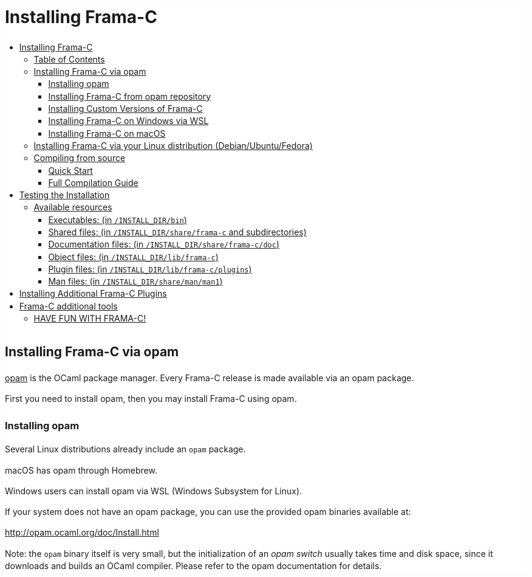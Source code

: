 # Installing Frama-C

- [Installing Frama-C](#installing-frama-c)
    - [Table of Contents](#table-of-contents)
    - [Installing Frama-C via opam](#installing-frama-c-via-opam)
        - [Installing opam](#installing-opam)
        - [Installing Frama-C from opam repository](#installing-frama-c-from-opam-repository)
        - [Installing Custom Versions of Frama-C](#installing-custom-versions-of-frama-c)
        - [Installing Frama-C on Windows via WSL](#installing-frama-c-on-windows-via-wsl)
        - [Installing Frama-C on macOS](#installing-frama-c-on-macos)
    - [Installing Frama-C via your Linux distribution (Debian/Ubuntu/Fedora)](#installing-frama-c-via-your-linux-distribution-debianubuntufedora)
    - [Compiling from source](#compiling-from-source)
        - [Quick Start](#quick-start)
        - [Full Compilation Guide](#full-compilation-guide)
- [Testing the Installation](#testing-the-installation)
    - [Available resources](#available-resources)
        - [Executables: (in `/INSTALL_DIR/bin`)](#executables-in-install_dirbin)
        - [Shared files: (in `/INSTALL_DIR/share/frama-c` and subdirectories)](#shared-files-in-install_dirshareframa-c-and-subdirectories)
        - [Documentation files: (in `/INSTALL_DIR/share/frama-c/doc`)](#documentation-files-in-install_dirshareframa-cdoc)
        - [Object files: (in `/INSTALL_DIR/lib/frama-c`)](#object-files-in-install_dirlibframa-c)
        - [Plugin files: (in `/INSTALL_DIR/lib/frama-c/plugins`)](#plugin-files-in-install_dirlibframa-cplugins)
        - [Man files: (in `/INSTALL_DIR/share/man/man1`)](#man-files-in-install_dirsharemanman1)
- [Installing Additional Frama-C Plugins](#installing-additional-frama-c-plugins)
- [Frama-C additional tools](#frama-c-additional-tools)
    - [HAVE FUN WITH FRAMA-C!](#have-fun-with-frama-c)

## Installing Frama-C via opam

[opam](http://opam.ocaml.org/) is the OCaml package manager. Every Frama-C
release is made available via an opam package.

First you need to install opam, then you may install Frama-C using opam.

### Installing opam

Several Linux distributions already include an `opam` package.

macOS has opam through Homebrew.

Windows users can install opam via WSL (Windows Subsystem for Linux).

If your system does not have an opam package, you can use the provided
opam binaries available at:

http://opam.ocaml.org/doc/Install.html

Note: the `opam` binary itself is very small, but the initialization of an
*opam switch* usually takes time and disk space, since it downloads and builds
an OCaml compiler. Please refer to the opam documentation for details.
